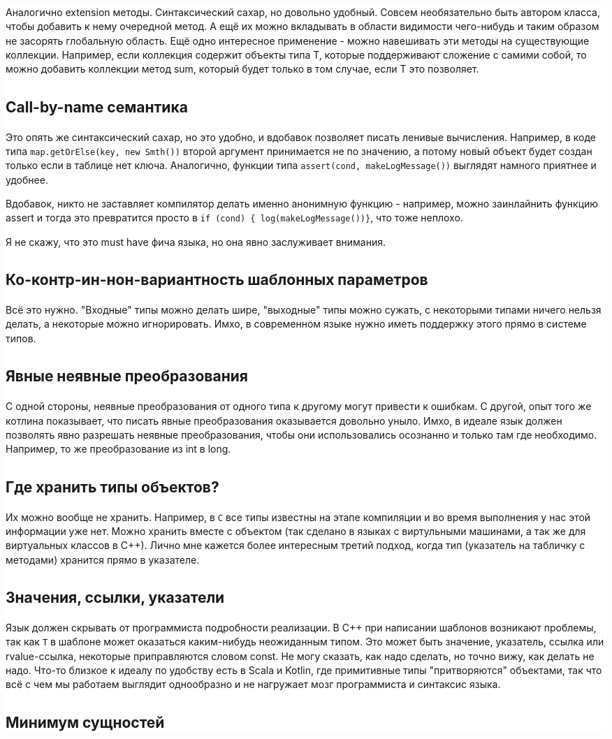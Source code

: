 Аналогично extension методы. Синтаксический сахар, но довольно удобный. Совсем необязательно быть автором класса, чтобы добавить к нему очередной метод. А ещё их можно вкладывать в области видимости чего-нибудь и таким образом не засорять глобальную область. Ещё одно интересное применение - можно навешивать эти методы на существующие коллекции. Например, если коллекция содержит объекты типа T, которые поддерживают сложение с самими собой, то можно добавить коллекции метод sum, который будет только в том случае, если T это позволяет.

## Call-by-name семантика

Это опять же синтаксический сахар, но это удобно, и вдобавок позволяет писать ленивые вычисления. Например, в коде типа ```map.getOrElse(key, new Smth())``` второй аргумент принимается не по значению, а потому новый объект будет создан только если в таблице нет ключа. Аналогично, функции типа ```assert(cond, makeLogMessage())``` выглядят намного приятнее и удобнее.

Вдобавок, никто не заставляет компилятор делать именно анонимную функцию - например, можно заинлайнить функцию assert и тогда это превратится просто в ```if (cond) { log(makeLogMessage())}```, что тоже неплохо.

Я не скажу, что это must have фича языка, но она явно заслуживает внимания.

## Ко-контр-ин-нон-вариантность шаблонных параметров

Всё это нужно. "Входные" типы можно делать шире, "выходные" типы можно сужать, с некоторыми типами ничего нельзя делать, а некоторые можно игнорировать. Имхо, в современном языке нужно иметь поддержку этого прямо в системе типов.

## Явные неявные преобразования

С одной стороны, неявные преобразования от одного типа к другому могут привести к ошибкам. С другой, опыт того же котлина показывает, что писать явные преобразования оказывается довольно уныло. Имхо, в идеале язык должен позволять явно разрешать неявные преобразования, чтобы они использовались осознанно и только там где необходимо. Например, то же преобразование из int в long.

## Где хранить типы объектов?

Их можно вообще не хранить. Например, в ```С``` все типы известны на этапе компиляции и во время выполнения у нас этой информации уже нет. Можно хранить вместе с объектом (так сделано в языках с виртульными машинами, а так же для виртуальных классов в С++). Лично мне кажется более интересным третий подход, когда тип (указатель на табличку с методами) хранится прямо в указателе.

## Значения, ссылки, указатели

Язык должен скрывать от программиста подробности реализации. В С++ при написании шаблонов возникают проблемы, так как  ```T``` в шаблоне может оказаться каким-нибудь неожиданным типом. Это может быть значение, указатель, ссылка или rvalue-ссылка, некоторые приправляются словом const. Не могу сказать, как надо сделать, но точно вижу, как делать не надо. Что-то близкое к идеалу по удобству есть в Scala и Kotlin, где примитивные типы "притворяются" объектами, так что всё с чем мы работаем выглядит однообразно и не нагружает мозг программиста и синтаксис языка.

## Минимум сущностей
